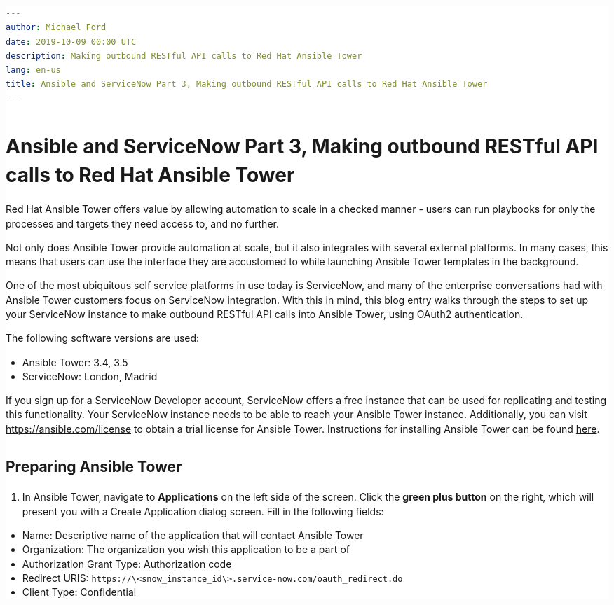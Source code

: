 ```yaml
---
author: Michael Ford
date: 2019-10-09 00:00 UTC
description: Making outbound RESTful API calls to Red Hat Ansible Tower
lang: en-us
title: Ansible and ServiceNow Part 3, Making outbound RESTful API calls to Red Hat Ansible Tower
---
```


# Ansible and ServiceNow Part 3, Making outbound RESTful API calls to Red Hat Ansible Tower

Red Hat Ansible Tower offers value by allowing automation to scale in a
checked manner - users can run playbooks for only the processes and
targets they need access to, and no further. 

Not only does Ansible Tower provide automation at scale, but it also
integrates with several external platforms. In many cases, this means
that users can use the interface they are accustomed to while launching
Ansible Tower templates in the background. 

One of the most ubiquitous self service platforms in use today is
ServiceNow, and many of the enterprise conversations had with Ansible
Tower customers focus on ServiceNow integration. With this in mind, this
blog entry walks through the steps to set up your ServiceNow instance to
make outbound RESTful API calls into Ansible Tower, using OAuth2
authentication.

The following software versions are used:

-   Ansible Tower: 3.4, 3.5
-   ServiceNow: London, Madrid

If you sign up for a ServiceNow Developer account, ServiceNow offers a
free instance that can be used for replicating and testing this
functionality. Your ServiceNow instance needs to be able to reach your
Ansible Tower instance. Additionally, you can visit
<https://ansible.com/license> to obtain a trial license for Ansible
Tower. Instructions for installing Ansible Tower can be found
[here](https://docs.ansible.com/ansible-tower/latest/html/quickinstall/prepare.html). 

## Preparing Ansible Tower

1. In Ansible Tower, navigate to **Applications** on the left side of
the screen. Click the **green plus button** on the right, which will
present you with a Create Application dialog screen. Fill in the
following fields:

-   Name: Descriptive name of the application that will contact Ansible
    Tower
-   Organization: The organization you wish this application to be a
    part of
-   Authorization Grant Type: Authorization code
-   Redirect URIS:
    `https://\<snow_instance_id\>.service-now.com/oauth_redirect.do`
-   Client Type: Confidential
